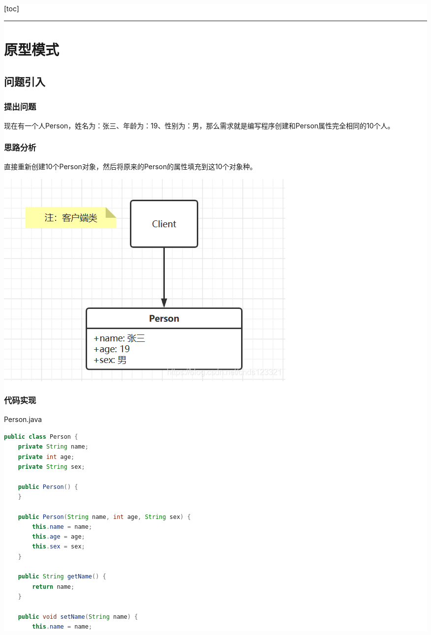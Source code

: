 [toc]

------

# 原型模式 

## 问题引入

### 提出问题

现在有一个人Person，姓名为：张三、年龄为：19、性别为：男，那么需求就是编写程序创建和Person属性完全相同的10个人。

### 思路分析

直接重新创建10个Person对象，然后将原来的Person的属性填充到这10个对象种。

![img](%E5%8E%9F%E5%9E%8B%E6%A8%A1%E5%BC%8F/20210308123901138.png)

### 代码实现

Person.java

```java
public class Person {
    private String name;
    private int age;
    private String sex;

    public Person() {
    }

    public Person(String name, int age, String sex) {
        this.name = name;
        this.age = age;
        this.sex = sex;
    }

    public String getName() {
        return name;
    }

    public void setName(String name) {
        this.name = name;
```
